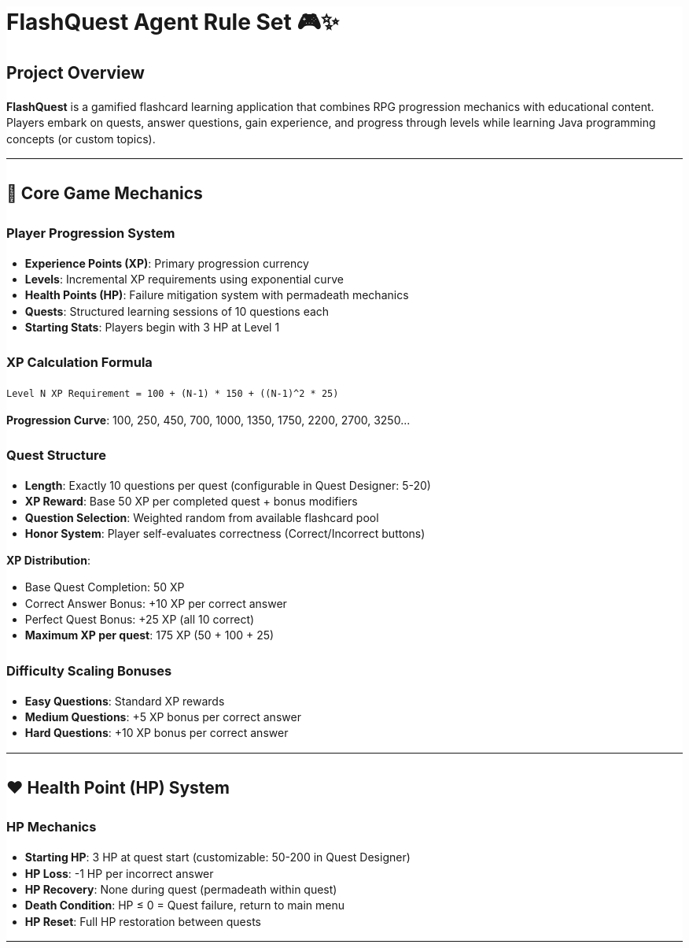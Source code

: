 # FlashQuest Agent Rule Set 🎮✨

## Project Overview
**FlashQuest** is a gamified flashcard learning application that combines RPG progression mechanics with educational content. Players embark on quests, answer questions, gain experience, and progress through levels while learning Java programming concepts (or custom topics).

---

## 🎯 Core Game Mechanics

### Player Progression System
- **Experience Points (XP)**: Primary progression currency
- **Levels**: Incremental XP requirements using exponential curve
- **Health Points (HP)**: Failure mitigation system with permadeath mechanics
- **Quests**: Structured learning sessions of 10 questions each
- **Starting Stats**: Players begin with 3 HP at Level 1

### XP Calculation Formula
```
Level N XP Requirement = 100 + (N-1) * 150 + ((N-1)^2 * 25)
```
**Progression Curve**: 100, 250, 450, 700, 1000, 1350, 1750, 2200, 2700, 3250...

### Quest Structure
- **Length**: Exactly 10 questions per quest (configurable in Quest Designer: 5-20)
- **XP Reward**: Base 50 XP per completed quest + bonus modifiers
- **Question Selection**: Weighted random from available flashcard pool
- **Honor System**: Player self-evaluates correctness (Correct/Incorrect buttons)

**XP Distribution**:
- Base Quest Completion: 50 XP
- Correct Answer Bonus: +10 XP per correct answer
- Perfect Quest Bonus: +25 XP (all 10 correct)
- **Maximum XP per quest**: 175 XP (50 + 100 + 25)

### Difficulty Scaling Bonuses
- **Easy Questions**: Standard XP rewards
- **Medium Questions**: +5 XP bonus per correct answer
- **Hard Questions**: +10 XP bonus per correct answer

---

## ❤️ Health Point (HP) System

### HP Mechanics
- **Starting HP**: 3 HP at quest start (customizable: 50-200 in Quest Designer)
- **HP Loss**: -1 HP per incorrect answer
- **HP Recovery**: None during quest (permadeath within quest)
- **Death Condition**: HP ≤ 0 = Quest failure, return to main menu
- **HP Reset**: Full HP restoration between quests

---